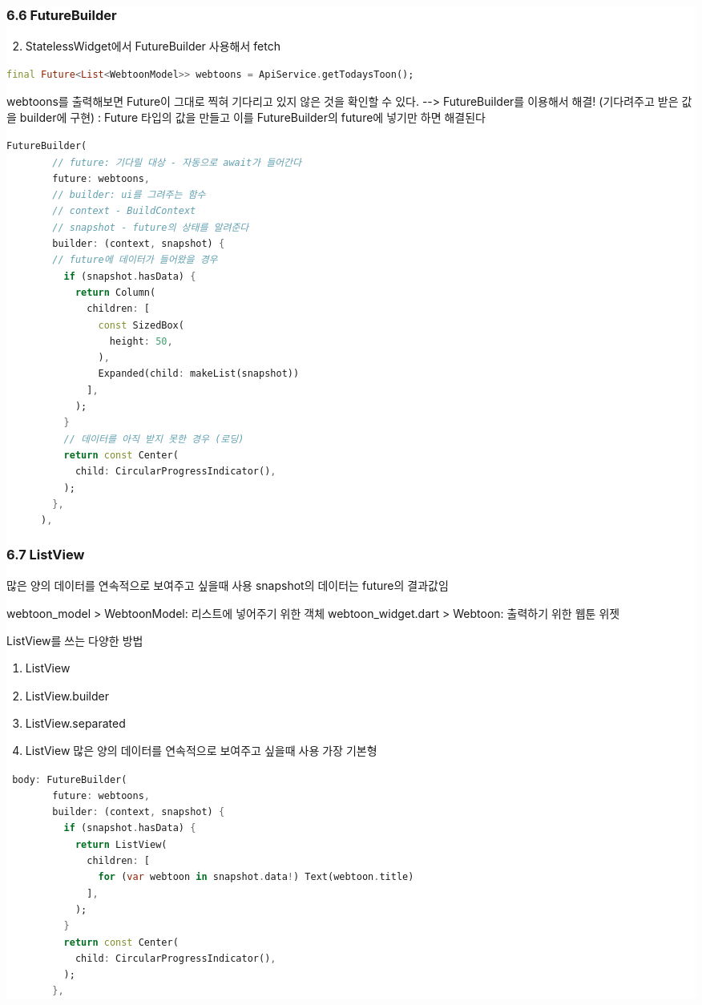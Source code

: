 ### 6.6 FutureBuilder
 2. StatelessWidget에서 FutureBuilder 사용해서 fetch
```dart
final Future<List<WebtoonModel>> webtoons = ApiService.getTodaysToon();
```
webtoons를 출력해보면 Future이 그대로 찍혀 기다리고 있지 않은 것을 확인할 수 있다. 
--> FutureBuilder를 이용해서 해결! (기다려주고 받은 값을 builder에 구현)
: Future 타입의 값을 만들고 이를 FutureBuilder의 future에 넣기만 하면 해결된다
```dart
FutureBuilder(
		// future: 기다릴 대상 - 자동으로 await가 들어간다
        future: webtoons,
        // builder: ui를 그려주는 함수
        // context - BuildContext
        // snapshot - future의 상태를 알려준다
        builder: (context, snapshot) {
        // future에 데이터가 들어왔을 경우
          if (snapshot.hasData) {
            return Column(
              children: [
                const SizedBox(
                  height: 50,
                ),
                Expanded(child: makeList(snapshot))
              ],
            );
          }
          // 데이터를 아직 받지 못한 경우 (로딩)
          return const Center(
            child: CircularProgressIndicator(),
          );
        },
      ),
```
### 6.7 ListView
많은 양의 데이터를 연속적으로 보여주고 싶을때 사용
snapshot의 데이터는 future의 결과값임 

webtoon_model > WebtoonModel: 리스트에 넣어주기 위한 객체
webtoon_widget.dart > Webtoon: 출력하기 위한 웹툰 위젯

ListView를 쓰는 다양한 방법
1. ListView
2. ListView.builder
3. ListView.separated

1. ListView
많은 양의 데이터를 연속적으로 보여주고 싶을때 사용
가장 기본형
```dart
 body: FutureBuilder(
        future: webtoons,
        builder: (context, snapshot) {
          if (snapshot.hasData) {
            return ListView(
              children: [
                for (var webtoon in snapshot.data!) Text(webtoon.title)
              ],
            );
          }
          return const Center(
            child: CircularProgressIndicator(),
          );
        },
```